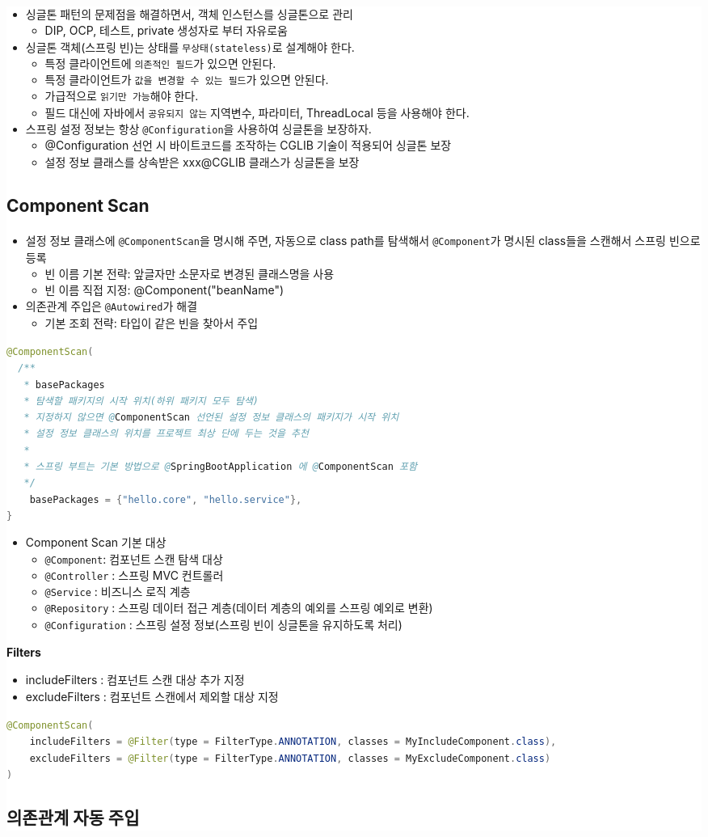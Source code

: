 - 싱글톤 패턴의 문제점을 해결하면서, 객체 인스턴스를 싱글톤으로 관리
  - DIP, OCP, 테스트, private 생성자로 부터 자유로움
- 싱글톤 객체(스프링 빈)는 상태를 `무상태(stateless)`로 설계해야 한다.
  - 특정 클라이언트에 `의존적인 필드`가 있으면 안된다.
  - 특정 클라이언트가 `값을 변경할 수 있는 필드`가 있으면 안된다.
  - 가급적으로 `읽기만 가능`해야 한다.
  - 필드 대신에 자바에서 `공유되지 않는` 지역변수, 파라미터, ThreadLocal 등을 사용해야 한다.
- 스프링 설정 정보는 항상 `@Configuration`을 사용하여 싱글톤을 보장하자.
  - @Configuration 선언 시 바이트코드를 조작하는 CGLIB 기술이 적용되어 싱글톤 보장
  - 설정 정보 클래스를 상속받은 xxx@CGLIB 클래스가 싱글톤을 보장

## Component Scan

- 설정 정보 클래스에 `@ComponentScan`을 명시해 주면, 자동으로 class path를 탐색해서 `@Component`가 명시된 class들을 스캔해서 스프링 빈으로 등록
  - 빈 이름 기본 전략: 앞글자만 소문자로 변경된 클래스명을 사용
  - 빈 이름 직접 지정: @Component("beanName")
- 의존관계 주입은 `@Autowired`가 해결
  - 기본 조회 전략: 타입이 같은 빈을 찾아서 주입

```java
@ComponentScan(
  /**
   * basePackages
   * 탐색할 패키지의 시작 위치(하위 패키지 모두 탐색)
   * 지정하지 않으면 @ComponentScan 선언된 설정 정보 클래스의 패키지가 시작 위치
   * 설정 정보 클래스의 위치를 프로젝트 최상 단에 두는 것을 추천
   * 
   * 스프링 부트는 기본 방법으로 @SpringBootApplication 에 @ComponentScan 포함
   */
    basePackages = {"hello.core", "hello.service"}, 
}
```

- Component Scan 기본 대상
  - `@Component`:  컴포넌트 스캔 탐색 대상
  - `@Controller` : 스프링 MVC 컨트롤러
  - `@Service` : 비즈니스 로직 계층
  - `@Repository` : 스프링 데이터 접근 계층(데이터 계층의 예외를 스프링 예외로 변환)
  - `@Configuration` : 스프링 설정 정보(스프링 빈이 싱글톤을 유지하도록 처리)

**Filters**

- includeFilters : 컴포넌트 스캔 대상 추가 지정
- excludeFilters : 컴포넌트 스캔에서 제외할 대상 지정

```java
@ComponentScan(
    includeFilters = @Filter(type = FilterType.ANNOTATION, classes = MyIncludeComponent.class),
    excludeFilters = @Filter(type = FilterType.ANNOTATION, classes = MyExcludeComponent.class)
)
```

## 의존관계 자동 주입
